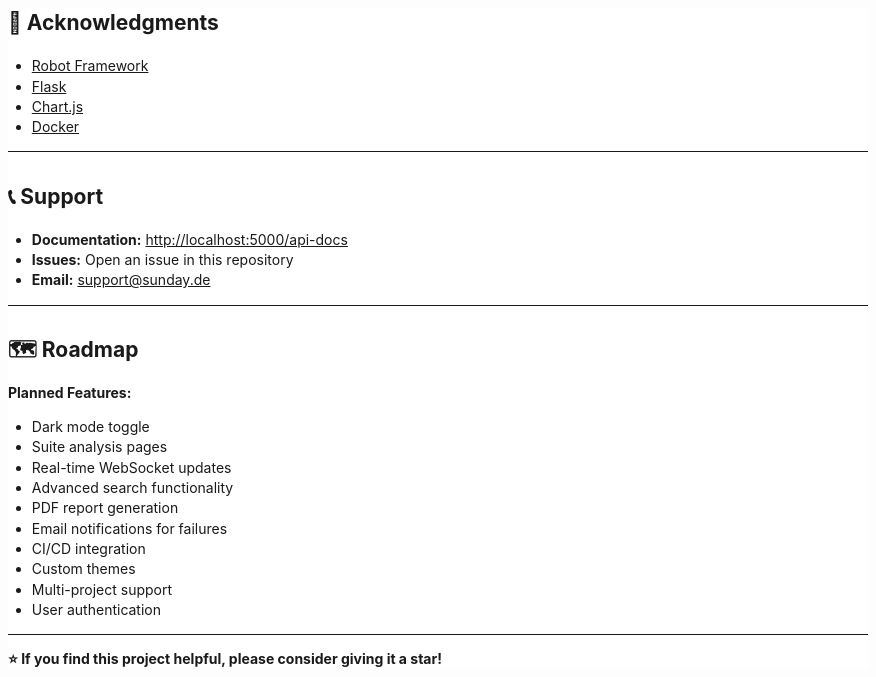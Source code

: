 
## 🙏 Acknowledgments
- [Robot Framework](https://robotframework.org/)  
- [Flask](https://flask.palletsprojects.com/)  
- [Chart.js](https://www.chartjs.org/)  
- [Docker](https://www.docker.com/)  

---

## 📞 Support
- **Documentation:** [http://localhost:5000/api-docs](http://localhost:5000/api-docs)  
- **Issues:** Open an issue in this repository  
- **Email:** support@sunday.de  

---

## 🗺️ Roadmap

**Planned Features:**
- Dark mode toggle  
- Suite analysis pages  
- Real-time WebSocket updates  
- Advanced search functionality  
- PDF report generation  
- Email notifications for failures  
- CI/CD integration  
- Custom themes  
- Multi-project support  
- User authentication  

---

**⭐ If you find this project helpful, please consider giving it a star!**
